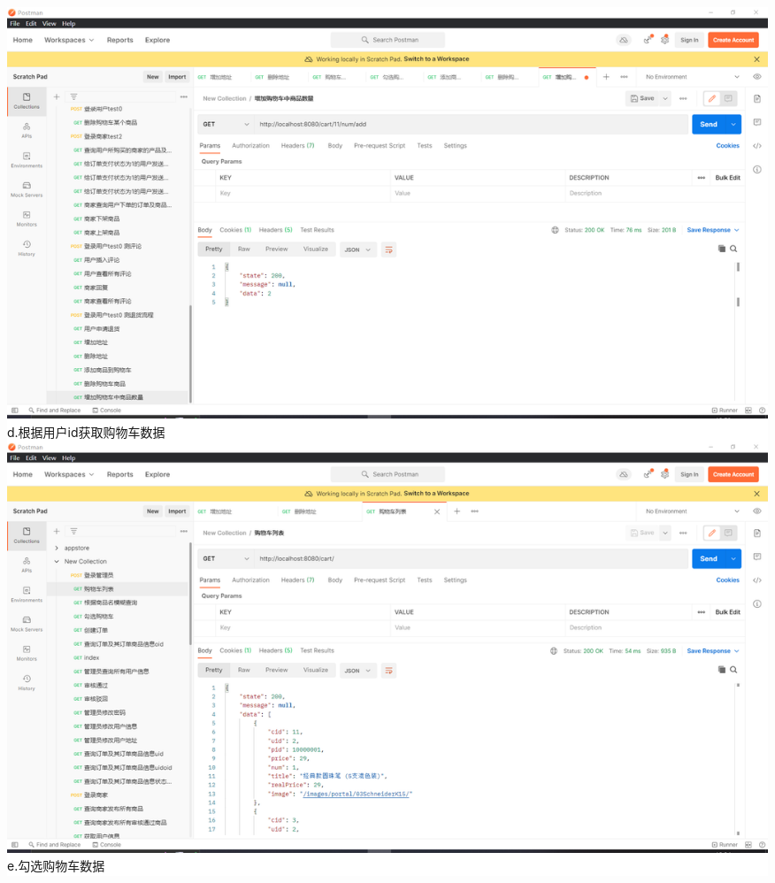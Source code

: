 ![add_cart_num_api.png](add_cart_num_api.png)  
d.根据用户id获取购物车数据  
![cart_api.png](cart_api.png)  
e.勾选购物车数据  